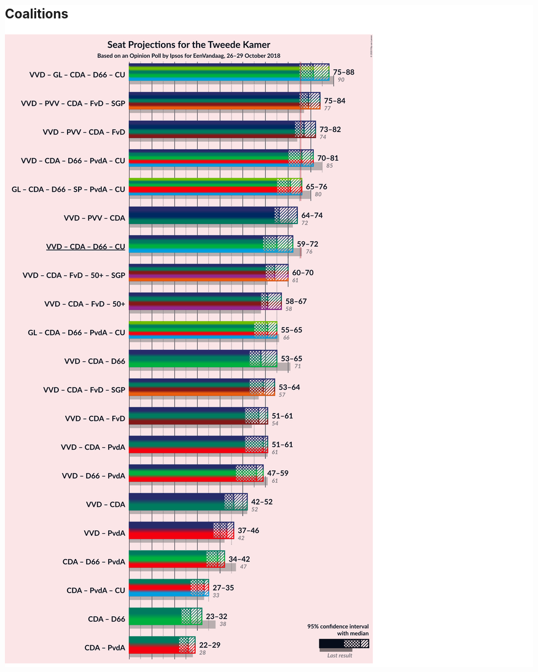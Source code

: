 
## Coalitions

![Graph with coalitions seats not yet produced](2018-10-29-Ipsos-coalitions-seats.png "Coalitions Seats")
